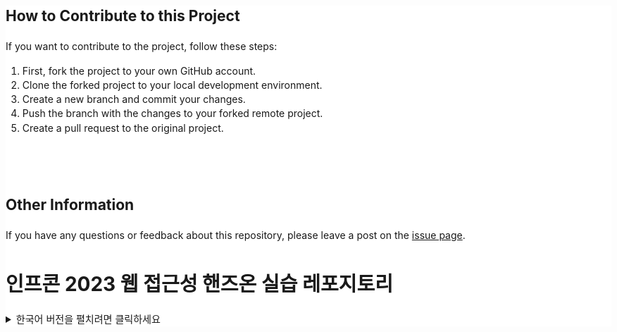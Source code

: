 ## How to Contribute to this Project

If you want to contribute to the project, follow these steps:

1. First, fork the project to your own GitHub account.
2. Clone the forked project to your local development environment.
3. Create a new branch and commit your changes.
4. Push the branch with the changes to your forked remote project.
5. Create a pull request to the original project.

<br/> 
<br/>

## Other Information

If you have any questions or feedback about this repository, please leave a post on the [issue page](https://github.com/tae100k/infcon-2023-a11y-presentation/issues).




</details>

# 인프콘 2023 웹 접근성 핸즈온 실습 레포지토리
<details><summary>한국어 버전을 펼치려면 클릭하세요</summary></details>





